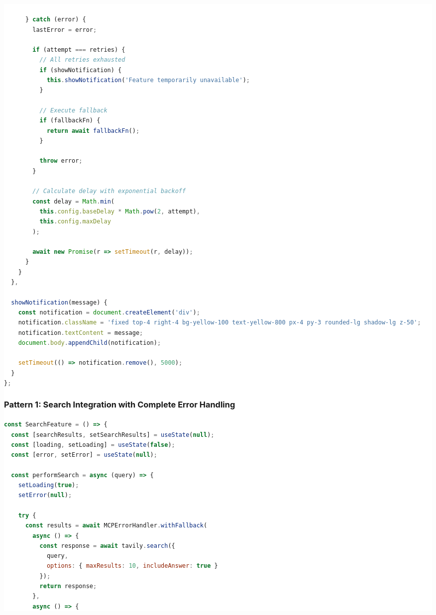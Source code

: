 ```javascript
        
      } catch (error) {
        lastError = error;
        
        if (attempt === retries) {
          // All retries exhausted
          if (showNotification) {
            this.showNotification('Feature temporarily unavailable');
          }
          
          // Execute fallback
          if (fallbackFn) {
            return await fallbackFn();
          }
          
          throw error;
        }
        
        // Calculate delay with exponential backoff
        const delay = Math.min(
          this.config.baseDelay * Math.pow(2, attempt),
          this.config.maxDelay
        );
        
        await new Promise(r => setTimeout(r, delay));
      }
    }
  },
  
  showNotification(message) {
    const notification = document.createElement('div');
    notification.className = 'fixed top-4 right-4 bg-yellow-100 text-yellow-800 px-4 py-3 rounded-lg shadow-lg z-50';
    notification.textContent = message;
    document.body.appendChild(notification);
    
    setTimeout(() => notification.remove(), 5000);
  }
};
```

### Pattern 1: Search Integration with Complete Error Handling
```javascript
const SearchFeature = () => {
  const [searchResults, setSearchResults] = useState(null);
  const [loading, setLoading] = useState(false);
  const [error, setError] = useState(null);
  
  const performSearch = async (query) => {
    setLoading(true);
    setError(null);
    
    try {
      const results = await MCPErrorHandler.withFallback(
        async () => {
          const response = await tavily.search({
            query,
            options: { maxResults: 10, includeAnswer: true }
          });
          return response;
        },
        async () => {
```